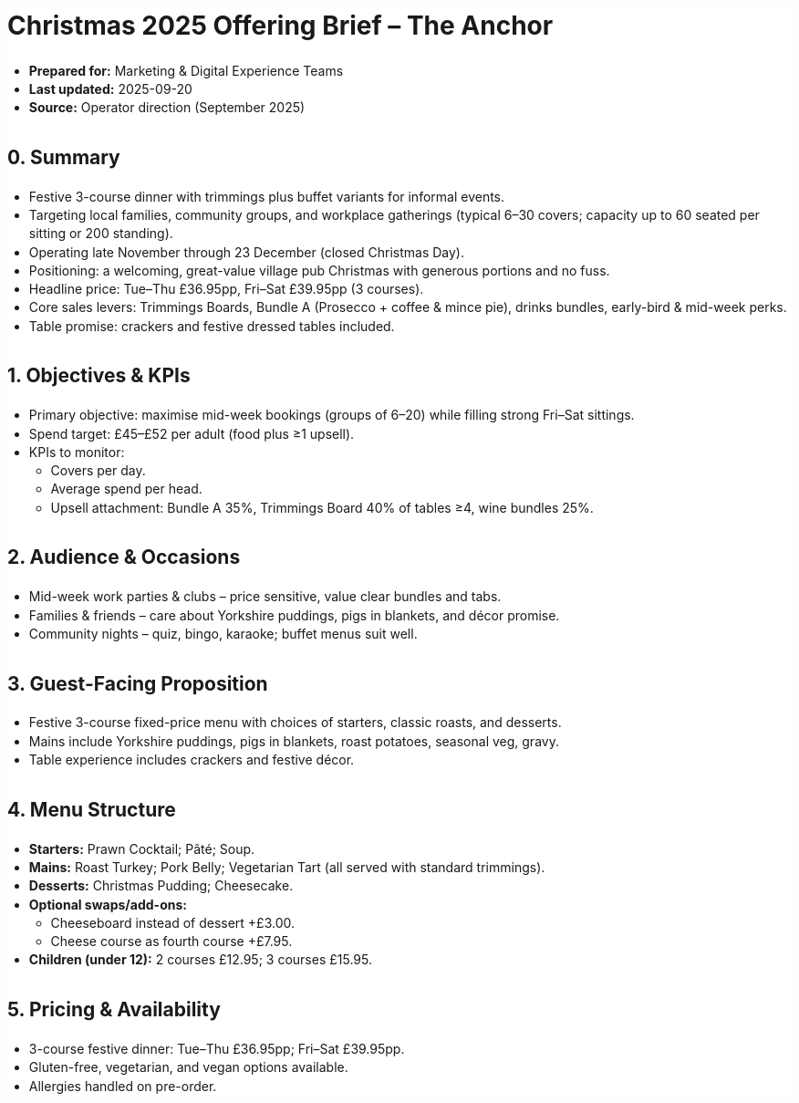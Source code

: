 # Christmas 2025 Offering Brief – The Anchor

- **Prepared for:** Marketing & Digital Experience Teams
- **Last updated:** 2025-09-20
- **Source:** Operator direction (September 2025)

## 0. Summary
- Festive 3-course dinner with trimmings plus buffet variants for informal events.
- Targeting local families, community groups, and workplace gatherings (typical 6–30 covers; capacity up to 60 seated per sitting or 200 standing).
- Operating late November through 23 December (closed Christmas Day).
- Positioning: a welcoming, great-value village pub Christmas with generous portions and no fuss.
- Headline price: Tue–Thu £36.95pp, Fri–Sat £39.95pp (3 courses).
- Core sales levers: Trimmings Boards, Bundle A (Prosecco + coffee & mince pie), drinks bundles, early-bird & mid-week perks.
- Table promise: crackers and festive dressed tables included.

## 1. Objectives & KPIs
- Primary objective: maximise mid-week bookings (groups of 6–20) while filling strong Fri–Sat sittings.
- Spend target: £45–£52 per adult (food plus ≥1 upsell).
- KPIs to monitor:
  - Covers per day.
  - Average spend per head.
  - Upsell attachment: Bundle A 35%, Trimmings Board 40% of tables ≥4, wine bundles 25%.

## 2. Audience & Occasions
- Mid-week work parties & clubs – price sensitive, value clear bundles and tabs.
- Families & friends – care about Yorkshire puddings, pigs in blankets, and décor promise.
- Community nights – quiz, bingo, karaoke; buffet menus suit well.

## 3. Guest-Facing Proposition
- Festive 3-course fixed-price menu with choices of starters, classic roasts, and desserts.
- Mains include Yorkshire puddings, pigs in blankets, roast potatoes, seasonal veg, gravy.
- Table experience includes crackers and festive décor.

## 4. Menu Structure
- **Starters:** Prawn Cocktail; Pâté; Soup.
- **Mains:** Roast Turkey; Pork Belly; Vegetarian Tart (all served with standard trimmings).
- **Desserts:** Christmas Pudding; Cheesecake.
- **Optional swaps/add-ons:**
  - Cheeseboard instead of dessert +£3.00.
  - Cheese course as fourth course +£7.95.
- **Children (under 12):** 2 courses £12.95; 3 courses £15.95.

## 5. Pricing & Availability
- 3-course festive dinner: Tue–Thu £36.95pp; Fri–Sat £39.95pp.
- Gluten-free, vegetarian, and vegan options available.
- Allergies handled on pre-order.

